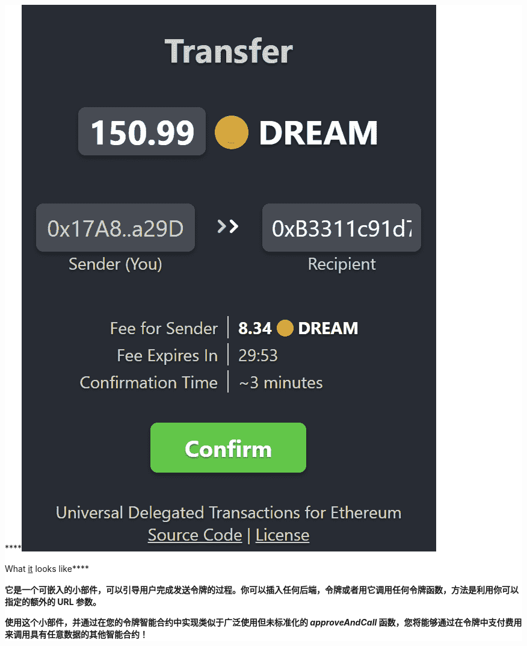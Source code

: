 ****![8TagMGFbuyXbiIEe8_x7cmBycjrAxcpE8zyURXmDIF1cQET-K64NchEmK0lWfNpwR5mzcJIQ5YLp--hLSCksLlMflOAPBbDCf2frPrF4xm6cEZ92GNXH-QDA3MBKpokX4O2tZoUq](img/f8b447c3ed300fbc27725b69874764b3.png)

What [it](https://send-token.dreamteam.gg) looks like**** 

****它是一个可嵌入的小部件，可以引导用户完成发送令牌的过程。你可以插入任何后端，令牌或者用它调用任何令牌函数，方法是利用你可以指定的额外的 URL 参数。****

****使用这个小部件，并通过在您的令牌智能合约中实现类似于广泛使用但未标准化的 ***approveAndCall*** 函数，您将能够通过在令牌中支付费用来调用具有任意数据的其他智能合约！****
